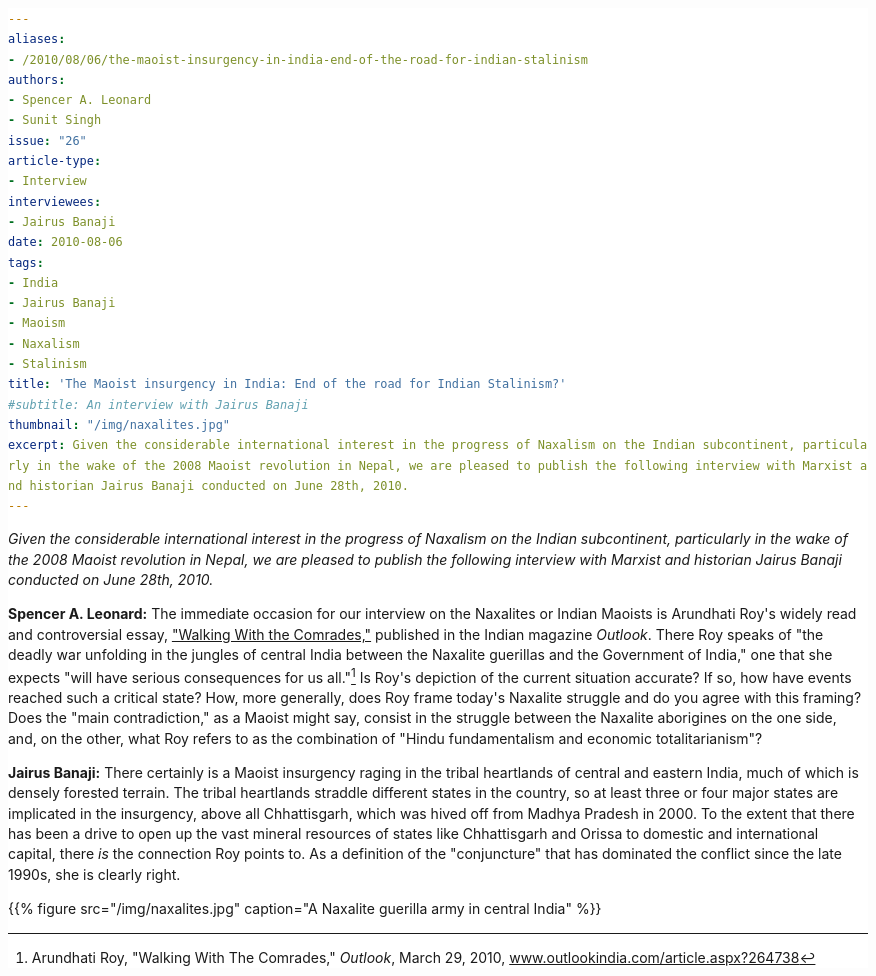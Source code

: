 ```yaml
---
aliases:
- /2010/08/06/the-maoist-insurgency-in-india-end-of-the-road-for-indian-stalinism
authors:
- Spencer A. Leonard
- Sunit Singh
issue: "26"
article-type:
- Interview
interviewees:
- Jairus Banaji
date: 2010-08-06
tags:
- India
- Jairus Banaji
- Maoism
- Naxalism
- Stalinism
title: 'The Maoist insurgency in India: End of the road for Indian Stalinism?'
#subtitle: An interview with Jairus Banaji
thumbnail: "/img/naxalites.jpg"
excerpt: Given the considerable international interest in the progress of Naxalism on the Indian subcontinent, particularly in the wake of the 2008 Maoist revolution in Nepal, we are pleased to publish the following interview with Marxist and historian Jairus Banaji conducted on June 28th, 2010.
---
```


*Given the considerable international interest in the progress of Naxalism on the Indian subcontinent, particularly in the wake of the 2008 Maoist revolution in Nepal, we are pleased to publish the following interview with Marxist and historian Jairus Banaji conducted on June 28th, 2010.*

**Spencer A. Leonard:** The immediate occasion for our interview on the Naxalites or Indian Maoists is Arundhati Roy's widely read and controversial essay, ["Walking With the Comrades,"](http://www.outlookindia.com/article.aspx?264738) published in the Indian magazine *Outlook*. There Roy speaks of "the deadly war unfolding in the jungles of central India between the Naxalite guerillas and the Government of India," one that she expects "will have serious consequences for us all."[^1] Is Roy's depiction of the current situation accurate? If so, how have events reached such a critical state? How, more generally, does Roy frame today's Naxalite struggle and do you agree with this framing? Does the "main contradiction," as a Maoist might say, consist in the struggle between the Naxalite aborigines on the one side, and, on the other, what Roy refers to as the combination of "Hindu fundamentalism and economic totalitarianism"?

**Jairus Banaji:** There certainly is a Maoist insurgency raging in the tribal heartlands of central and eastern India, much of which is densely forested terrain. The tribal heartlands straddle different states in the country, so at least three or four major states are implicated in the insurgency, above all Chhattisgarh, which was hived off from Madhya Pradesh in 2000. To the extent that there has been a drive to open up the vast mineral resources of states like Chhattisgarh and Orissa to domestic and international capital, there *is* the connection Roy points to. As a definition of the "conjuncture" that has dominated the conflict since the late 1990s, she is clearly right.

{{% figure src="/img/naxalites.jpg" caption="A Naxalite guerilla army in central India" %}}


[^1]: Arundhati Roy, "Walking With The Comrades," *Outlook*, March 29, 2010, www.outlookindia.com/article.aspx?264738
[^2]: Regis Debray, *Critique of Arms: Revolution on Trial*, Two Volumes, trans. Rosemary Sheed (New York: Penguin Books, 1977-78).
[^3]: Edward Duyker, *Tribal Guerrillas: The Santals of West Bengal and the Naxalite Movement* (Oxford: Oxford University Press, 1987).
[^4]: Manoranjan Mohanty, *Revolutionary Violence: A Study of the Maoist Movement in India* (New Delhi: Sterling Publishers, 1977).
[^5]: Debray, *Critique of Arms*.
[^6]: K. Balagopal, "Public Intellectuals in the Chair 7: 'All the News we get is Killing and Getting Killed,'" interview by Vijay Simtha, *Tehelka*, January 21, 2006, www.tehelka.com/story_main16.asp?filename=hub012106inthechair_7.asp
[^7]: Nelson Manrique, "The War for the Central Sierra," in *Shining and Other Paths: War and Society in Peru, 1980--1995*, ed. Steve J. Stern (Durham, NC: Duke University Press, 1998), 193--223.
[^8]: Nivedita Menon, "Radical Resistance and Political Violence Today," *Economic & Political Weekly* 44, no. 50 (December 12, 2009), 16-20.